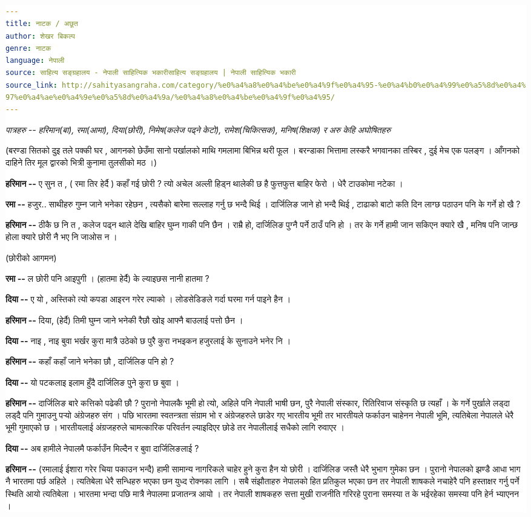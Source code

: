 ```yaml
---
title: नाटक / अछूत
author: शेखर बिकल्प
genre: नाटक
language: नेपाली
source: साहित्य सङ्ग्रहालय - नेपाली साहित्यिक भकारीसाहित्य सङ्ग्रहालय | नेपाली साहित्यिक भकारी
source_link: http://sahityasangraha.com/category/%e0%a4%a8%e0%a4%be%e0%a4%9f%e0%a4%95-%e0%a4%b0%e0%a4%99%e0%a5%8d%e0%a4%97%e0%a4%ae%e0%a4%9e%e0%a5%8d%e0%a4%9a/%e0%a4%a8%e0%a4%be%e0%a4%9f%e0%a4%95/
---
```


*पात्रहरु -- हरिमान(बा), रमा(आमा), दिया(छोरी), निमेष(कलेज पढ्ने केटो), रामेश(चिकित्सक), मनिष(शिक्षक) र अरु केहि अघोषितहरु*

(बरण्डा सितको दुइ तले पक्की घर , आगनको छेउँमा सानो पर्खालको माथि गमलामा बिभिन्न थरी फूल । बरन्डाका भित्तामा लस्करै भगवानका तस्बिर , दुई मेच एक पलङ्ग । आँगनको दाहिने तिर मूल द्वारको भित्री कुनामा तुलसीको मठ ।)

**हरिमान --** ए सुन त , ( रमा तिर हेर्दै ) कहाँ गई छोरी ? त्यो अचेल अल्ली हिड्न थालेकी छ है फुत्तफुत्त बाहिर फेरो । धेरै टाउकोमा नटेका ।

**रमा --** हजुर.. साथीहरु गुम्न जाने भनेका रहेछन , त्यसैको बारेमा सल्लाह गर्नु छ भन्दै थिई । दार्जिलिङ जाने हो भन्दै थिई , टाढाको बाटो कति दिन लाग्छ पठाउन पनि के गर्ने हो खै ?

**हरिमान --** ठीकै छ नि त , कलेज पढ्न थाले देखि बाहिर घुम्न गाकी पनि छैन । राम्रै हो, दार्जिलिङ पुग्नै पर्ने ठाउँ पनि हो । तर के गर्ने हामी जान सकिएन क्यारे खै , मनिष पनि जान्छ होला क्यारे छोरी नै भए नि जाओस न ।

(छोरीको आगमन)

**रमा --** ल छोरी पनि आइपुगी । (हातमा हेर्दै) के ल्याइछस नानी हातमा ?

**दिया --** ए यो , अस्तिको त्यो कपडा आइरन गरेर ल्याको । लोडसेडिङले गर्दा घरमा गर्न पाइने हैन ।

**हरिमान --** दिया, (हेर्दै) तिमी घुम्न जाने भनेकी रैछौ खोइ आफ्नै बाउलाई पत्तो छैन ।

**दिया --** नाइ , नाइ बुवा भर्खर कुरा मात्रै उठेको छ पुरै कुरा नभइकन हजुरलाई के सुनाउने भनेर नि ।

**हरिमान --** कहाँ कहाँ जाने भनेका छौ , दार्जिलिङ पनि हो ?

**दिया --** यो पटकलाइ इलाम हुँदै दार्जिलिङ पु्ने कुरा छ बुवा ।

**हरिमान --** दार्जिलिङ बारे कत्तिको पढेकी छौ ? पुरानो नेपालकै भूमी हो त्यो, अहिले पनि नेपाली भाषी छन, पुरै नेपाली संस्कार, रितिरिवाज संस्कृति छ त्यहाँ । के गर्ने पुर्खाले लड्दा लड्दै पनि गुमाउनु पर्‍यो अंग्रेजहरु संग । पछि भारतमा स्वतन्त्रता संग्राम भो र अंग्रेजहरुले छाडेर गए भारतीय भूमी तर भारतीयले फर्काउन चाहेनन नेपाली भूमि, त्यतिबेला नेपालले धेरै भूमी गुमाएको छ । भारतीयलाई अंग्रजहरुले चामत्कारिक परिवर्तन ल्याइदिएर छोडे तर नेपालीलाई सधैको लागि रुवाएर ।

**दिया --** अब हामीले नेपालमै फर्काउँन मिल्दैन र बुवा दार्जिलिङलाई ?

**हरिमान --** (रमालाई ईशारा गरेर चिया पकाउन भन्दै) हामी सामान्य नागरिकले चाहेर हुने कुरा हैन यो छोरी । दार्जिलिङ जस्तै धेरै भुभाग गुमेका छन । पुरानो नेपालको झण्डै आधा भाग नै भारतमा पर्छ अहिले । त्यतिबेला धेरै सन्धिहरु भएका छन युध्द रोक्नका लागि । सबै संझौताहरु नेपालको हित प्रतिकुल भएका छन तर नेपाली शाषकले नचाहेरै पनि हस्ताक्षर गर्नु पर्ने स्थिति आयो त्यतिबेला । भारतमा भन्दा पछि मात्रै नेपालमा प्रजातन्त्र आयो । तर नेपाली शाषकहरु सत्ता मुखी राजनीति गरिरहे पुराना समस्या त के भईरहेका समस्या पनि हेर्न भ्याएनन ।
